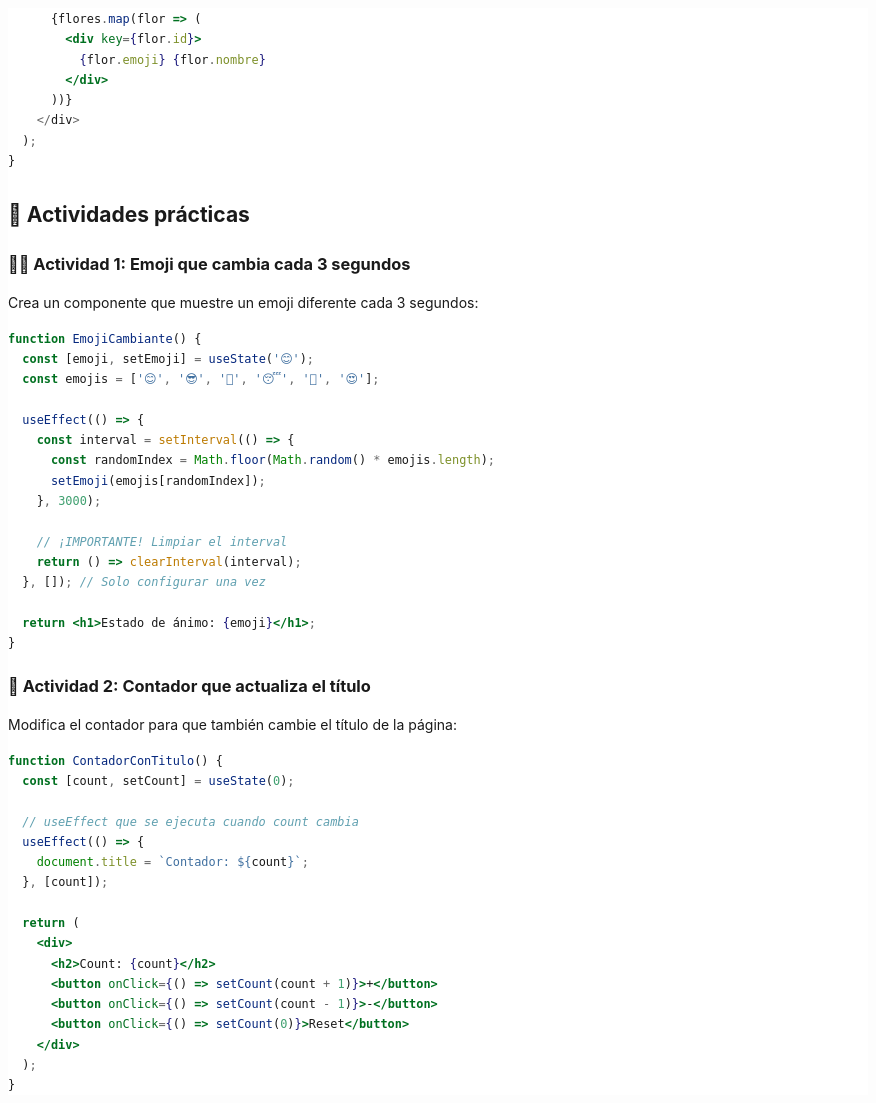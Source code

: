 ```jsx
      {flores.map(flor => (
        <div key={flor.id}>
          {flor.emoji} {flor.nombre}
        </div>
      ))}
    </div>
  );
}
```

## 🎯 Actividades prácticas

### 👩‍💻 **Actividad 1: Emoji que cambia cada 3 segundos**
Crea un componente que muestre un emoji diferente cada 3 segundos:

```jsx
function EmojiCambiante() {
  const [emoji, setEmoji] = useState('😊');
  const emojis = ['😊', '😎', '🤔', '😴', '🥳', '😍'];

  useEffect(() => {
    const interval = setInterval(() => {
      const randomIndex = Math.floor(Math.random() * emojis.length);
      setEmoji(emojis[randomIndex]);
    }, 3000);

    // ¡IMPORTANTE! Limpiar el interval
    return () => clearInterval(interval);
  }, []); // Solo configurar una vez

  return <h1>Estado de ánimo: {emoji}</h1>;
}
```

### 🎨 **Actividad 2: Contador que actualiza el título**
Modifica el contador para que también cambie el título de la página:

```jsx
function ContadorConTitulo() {
  const [count, setCount] = useState(0);

  // useEffect que se ejecuta cuando count cambia
  useEffect(() => {
    document.title = `Contador: ${count}`;
  }, [count]);

  return (
    <div>
      <h2>Count: {count}</h2>
      <button onClick={() => setCount(count + 1)}>+</button>
      <button onClick={() => setCount(count - 1)}>-</button>
      <button onClick={() => setCount(0)}>Reset</button>
    </div>
  );
}
```
